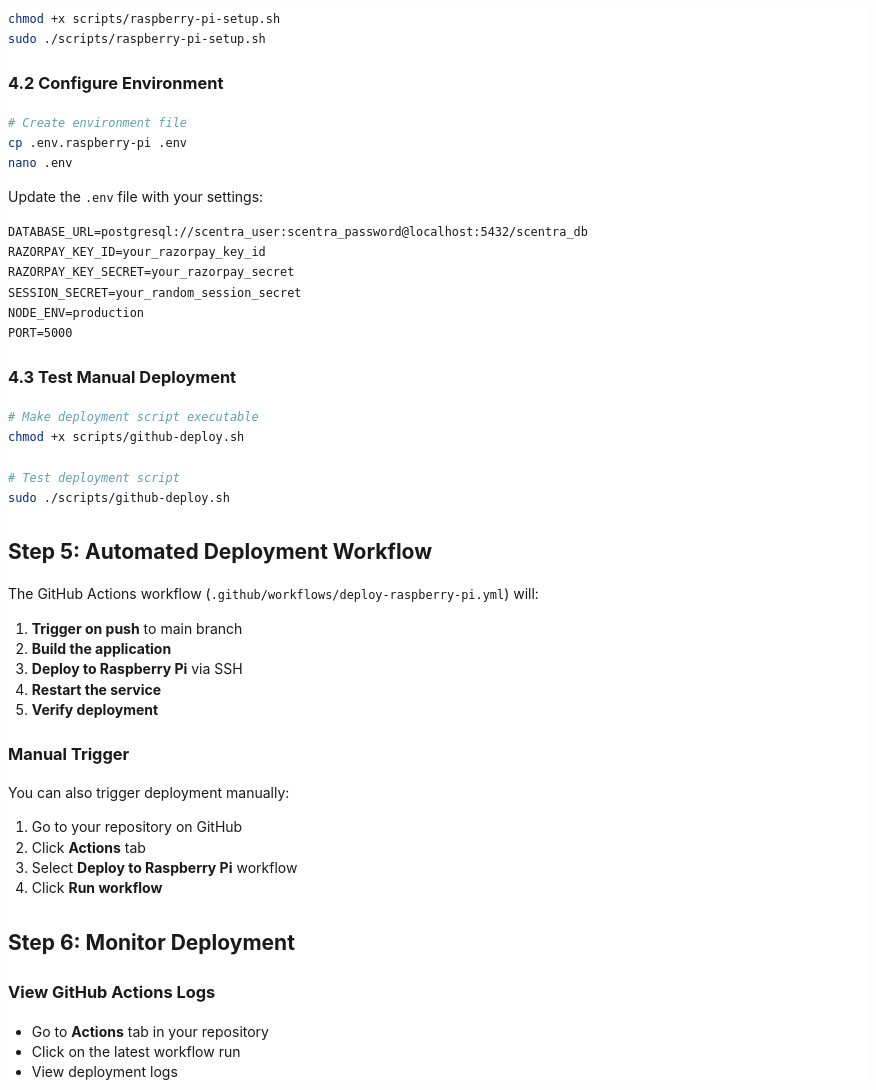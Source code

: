 ```bash
chmod +x scripts/raspberry-pi-setup.sh
sudo ./scripts/raspberry-pi-setup.sh
```

### 4.2 Configure Environment
```bash
# Create environment file
cp .env.raspberry-pi .env
nano .env
```

Update the `.env` file with your settings:
```env
DATABASE_URL=postgresql://scentra_user:scentra_password@localhost:5432/scentra_db
RAZORPAY_KEY_ID=your_razorpay_key_id
RAZORPAY_KEY_SECRET=your_razorpay_secret
SESSION_SECRET=your_random_session_secret
NODE_ENV=production
PORT=5000
```

### 4.3 Test Manual Deployment
```bash
# Make deployment script executable
chmod +x scripts/github-deploy.sh

# Test deployment script
sudo ./scripts/github-deploy.sh
```

## Step 5: Automated Deployment Workflow

The GitHub Actions workflow (`.github/workflows/deploy-raspberry-pi.yml`) will:

1. **Trigger on push** to main branch
2. **Build the application**
3. **Deploy to Raspberry Pi** via SSH
4. **Restart the service**
5. **Verify deployment**

### Manual Trigger
You can also trigger deployment manually:
1. Go to your repository on GitHub
2. Click **Actions** tab
3. Select **Deploy to Raspberry Pi** workflow
4. Click **Run workflow**

## Step 6: Monitor Deployment

### View GitHub Actions Logs
- Go to **Actions** tab in your repository
- Click on the latest workflow run
- View deployment logs
